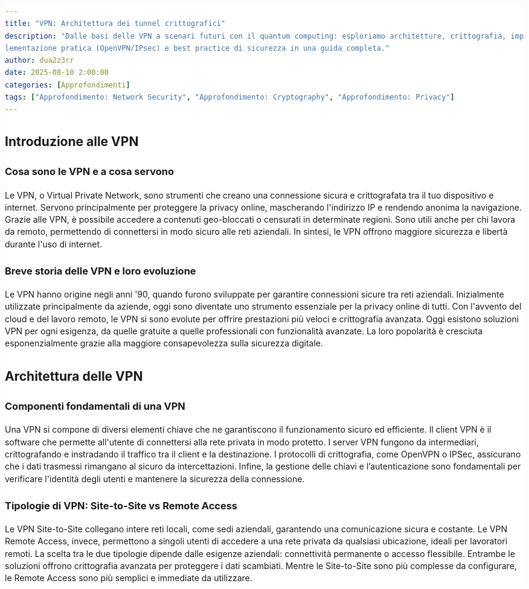 ```yaml
---
title: "VPN: Architettura dei tunnel crittografici"
description: "Dalle basi delle VPN a scenari futuri con il quantum computing: esploriamo architetture, crittografia, implementazione pratica (OpenVPN/IPsec) e best practice di sicurezza in una guida completa."
author: dua2z3rr
date: 2025-08-10 2:00:00
categories: [Approfondimenti]
tags: ["Approfondimento: Network Security", "Approfondimento: Cryptography", "Approfondimento: Privacy"]
---
```


## Introduzione alle VPN

### Cosa sono le VPN e a cosa servono
Le VPN, o Virtual Private Network, sono strumenti che creano una connessione sicura e crittografata tra il tuo dispositivo e internet. Servono principalmente per proteggere la privacy online, mascherando l'indirizzo IP e rendendo anonima la navigazione. Grazie alle VPN, è possibile accedere a contenuti geo-bloccati o censurati in determinate regioni. Sono utili anche per chi lavora da remoto, permettendo di connettersi in modo sicuro alle reti aziendali. In sintesi, le VPN offrono maggiore sicurezza e libertà durante l'uso di internet.

### Breve storia delle VPN e loro evoluzione
Le VPN hanno origine negli anni '90, quando furono sviluppate per garantire connessioni sicure tra reti aziendali. Inizialmente utilizzate principalmente da aziende, oggi sono diventate uno strumento essenziale per la privacy online di tutti. Con l'avvento del cloud e del lavoro remoto, le VPN si sono evolute per offrire prestazioni più veloci e crittografia avanzata. Oggi esistono soluzioni VPN per ogni esigenza, da quelle gratuite a quelle professionali con funzionalità avanzate. La loro popolarità è cresciuta esponenzialmente grazie alla maggiore consapevolezza sulla sicurezza digitale.

## Architettura delle VPN

### Componenti fondamentali di una VPN
Una VPN si compone di diversi elementi chiave che ne garantiscono il funzionamento sicuro ed efficiente. Il client VPN è il software che permette all'utente di connettersi alla rete privata in modo protetto. I server VPN fungono da intermediari, crittografando e instradando il traffico tra il client e la destinazione. I protocolli di crittografia, come OpenVPN o IPSec, assicurano che i dati trasmessi rimangano al sicuro da intercettazioni. Infine, la gestione delle chiavi e l’autenticazione sono fondamentali per verificare l'identità degli utenti e mantenere la sicurezza della connessione.

### Tipologie di VPN: Site-to-Site vs Remote Access
Le VPN Site-to-Site collegano intere reti locali, come sedi aziendali, garantendo una comunicazione sicura e costante. Le VPN Remote Access, invece, permettono a singoli utenti di accedere a una rete privata da qualsiasi ubicazione, ideali per lavoratori remoti. La scelta tra le due tipologie dipende dalle esigenze aziendali: connettività permanente o accesso flessibile. Entrambe le soluzioni offrono crittografia avanzata per proteggere i dati scambiati. Mentre le Site-to-Site sono più complesse da configurare, le Remote Access sono più semplici e immediate da utilizzare.
